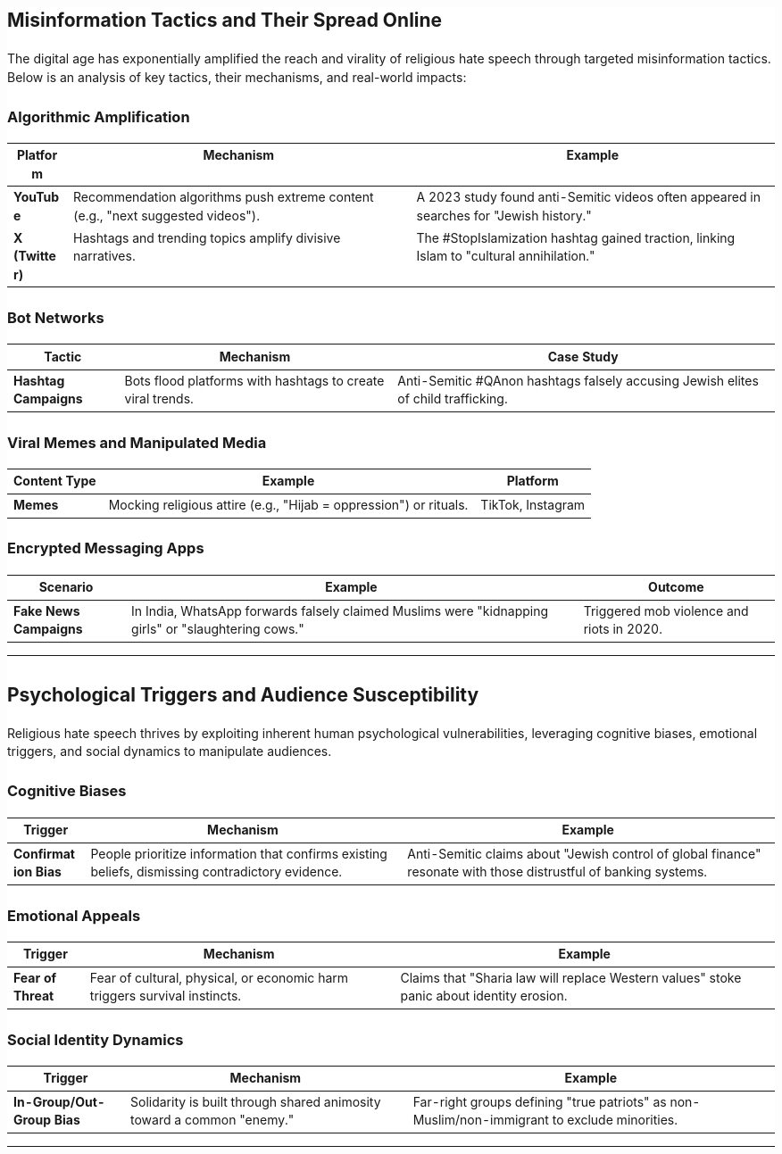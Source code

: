 
## Misinformation Tactics and Their Spread Online  
The digital age has exponentially amplified the reach and virality of religious hate speech through targeted misinformation tactics. Below is an analysis of key tactics, their mechanisms, and real-world impacts:  

### Algorithmic Amplification  
| **Platform**       | **Mechanism**                                                                 | **Example**                                                                 |
|---------------------|-----------------------------------------------------------------------------|-----------------------------------------------------------------------------|
| **YouTube**         | Recommendation algorithms push extreme content (e.g., "next suggested videos"). | A 2023 study found anti-Semitic videos often appeared in searches for "Jewish history." |
| **X (Twitter)**     | Hashtags and trending topics amplify divisive narratives.                   | The #StopIslamization hashtag gained traction, linking Islam to "cultural annihilation." |  

### Bot Networks  
| **Tactic**                          | **Mechanism**                                                                 | **Case Study**                                                                 |
|-------------------------------------|-----------------------------------------------------------------------------|-----------------------------------------------------------------------------|
| **Hashtag Campaigns**               | Bots flood platforms with hashtags to create viral trends.                   | Anti-Semitic #QAnon hashtags falsely accusing Jewish elites of child trafficking. |  

### Viral Memes and Manipulated Media  
| **Content Type**               | **Example**                                                                 | **Platform**       |
|--------------------------------|-----------------------------------------------------------------------------|--------------------|
| **Memes**                      | Mocking religious attire (e.g., "Hijab = oppression") or rituals.            | TikTok, Instagram  |  

### Encrypted Messaging Apps  
| **Scenario**                          | **Example**                                                                 | **Outcome**                                                                 |
|---------------------------------------|-----------------------------------------------------------------------------|-----------------------------------------------------------------------------|
| **Fake News Campaigns**               | In India, WhatsApp forwards falsely claimed Muslims were "kidnapping girls" or "slaughtering cows." | Triggered mob violence and riots in 2020.                                  |  

---

## Psychological Triggers and Audience Susceptibility  
Religious hate speech thrives by exploiting inherent human psychological vulnerabilities, leveraging cognitive biases, emotional triggers, and social dynamics to manipulate audiences.  

### Cognitive Biases  
| **Trigger**          | **Mechanism**                                                                 | **Example**                                                                 |
|----------------------|-------------------------------------------------------------------------------|-----------------------------------------------------------------------------|
| **Confirmation Bias**| People prioritize information that confirms existing beliefs, dismissing contradictory evidence. | Anti-Semitic claims about "Jewish control of global finance" resonate with those distrustful of banking systems. |  

### Emotional Appeals  
| **Trigger**          | **Mechanism**                                                                 | **Example**                                                                 |
|----------------------|-------------------------------------------------------------------------------|-----------------------------------------------------------------------------|
| **Fear of Threat**   | Fear of cultural, physical, or economic harm triggers survival instincts.     | Claims that "Sharia law will replace Western values" stoke panic about identity erosion. |  

### Social Identity Dynamics  
| **Trigger**                | **Mechanism**                                                                 | **Example**                                                                 |
|----------------------------|-------------------------------------------------------------------------------|-----------------------------------------------------------------------------|
| **In-Group/Out-Group Bias**| Solidarity is built through shared animosity toward a common "enemy."         | Far-right groups defining "true patriots" as non-Muslim/non-immigrant to exclude minorities. |  

---